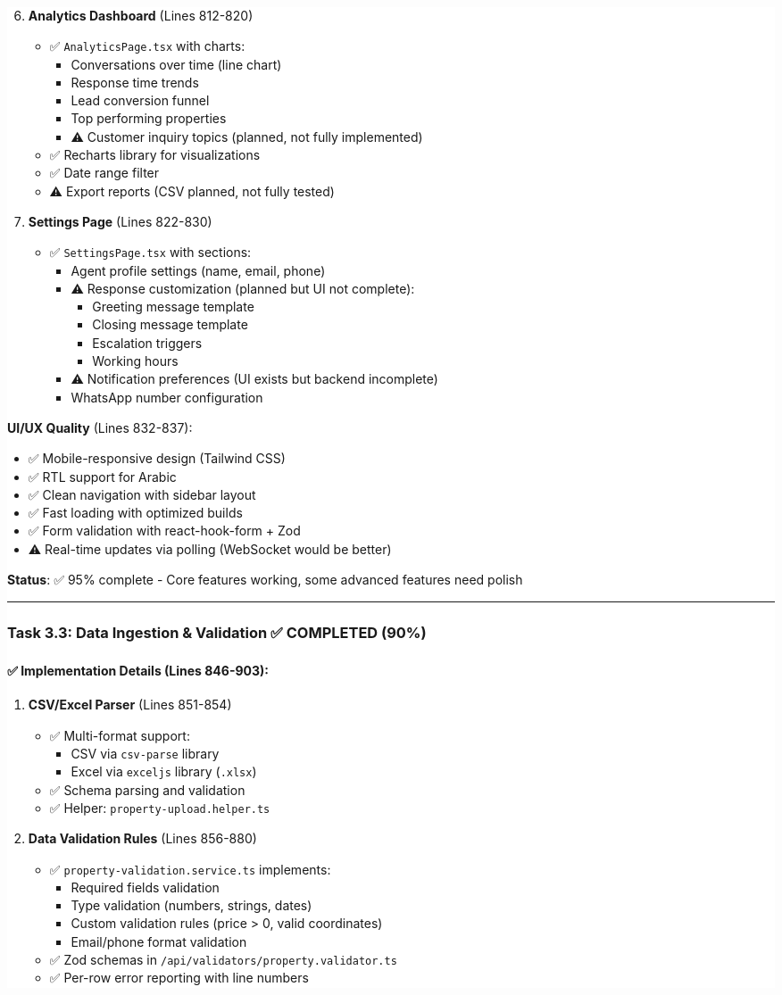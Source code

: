 6. **Analytics Dashboard** (Lines 812-820)

   - ✅ `AnalyticsPage.tsx` with charts:
     - Conversations over time (line chart)
     - Response time trends
     - Lead conversion funnel
     - Top performing properties
     - ⚠️ Customer inquiry topics (planned, not fully implemented)
   - ✅ Recharts library for visualizations
   - ✅ Date range filter
   - ⚠️ Export reports (CSV planned, not fully tested)

7. **Settings Page** (Lines 822-830)
   - ✅ `SettingsPage.tsx` with sections:
     - Agent profile settings (name, email, phone)
     - ⚠️ Response customization (planned but UI not complete):
       - Greeting message template
       - Closing message template
       - Escalation triggers
       - Working hours
     - ⚠️ Notification preferences (UI exists but backend incomplete)
     - WhatsApp number configuration

**UI/UX Quality** (Lines 832-837):

- ✅ Mobile-responsive design (Tailwind CSS)
- ✅ RTL support for Arabic
- ✅ Clean navigation with sidebar layout
- ✅ Fast loading with optimized builds
- ✅ Form validation with react-hook-form + Zod
- ⚠️ Real-time updates via polling (WebSocket would be better)

**Status**: ✅ 95% complete - Core features working, some advanced features need polish

---

### Task 3.3: Data Ingestion & Validation ✅ COMPLETED (90%)

#### ✅ Implementation Details (Lines 846-903):

1. **CSV/Excel Parser** (Lines 851-854)

   - ✅ Multi-format support:
     - CSV via `csv-parse` library
     - Excel via `exceljs` library (`.xlsx`)
   - ✅ Schema parsing and validation
   - ✅ Helper: `property-upload.helper.ts`

2. **Data Validation Rules** (Lines 856-880)

   - ✅ `property-validation.service.ts` implements:
     - Required fields validation
     - Type validation (numbers, strings, dates)
     - Custom validation rules (price > 0, valid coordinates)
     - Email/phone format validation
   - ✅ Zod schemas in `/api/validators/property.validator.ts`
   - ✅ Per-row error reporting with line numbers

